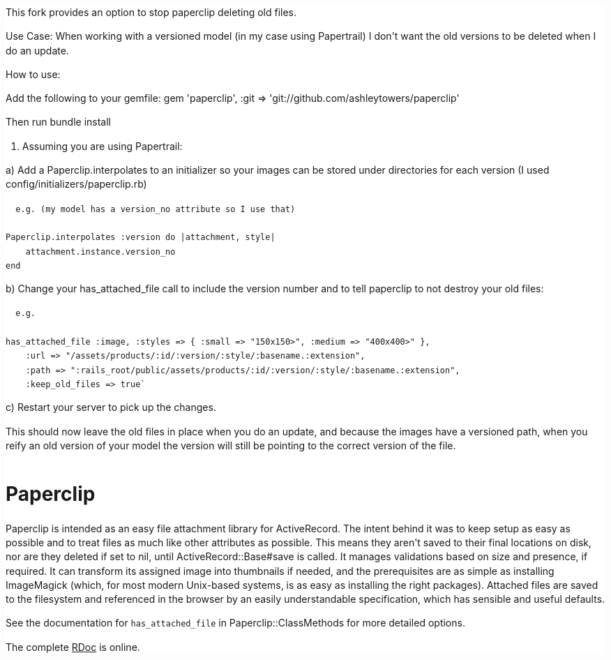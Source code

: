 This fork provides an option to stop paperclip deleting old files.

Use Case: When working with a versioned model (in my case using Papertrail) I don't 
want the old versions to be deleted when I do an update.

How to use:

Add the following to your gemfile:
  gem 'paperclip', :git => 'git://github.com/ashleytowers/paperclip'

Then run bundle install

1) Assuming you are using Papertrail:

  a) Add a Paperclip.interpolates to an initializer so your images can be stored under directories for each version (I used config/initializers/paperclip.rb)
      
      e.g. (my model has a version_no attribute so I use that)
     
    Paperclip.interpolates :version do |attachment, style|
        attachment.instance.version_no
    end
      
  b) Change your has_attached_file call to include the version number and to tell paperclip to not destroy your old files:
      
      e.g.
      
    has_attached_file :image, :styles => { :small => "150x150>", :medium => "400x400>" },
        :url => "/assets/products/:id/:version/:style/:basename.:extension",  
        :path => ":rails_root/public/assets/products/:id/:version/:style/:basename.:extension",
        :keep_old_files => true`
        
  c) Restart your server to pick up the changes. 
  
This should now leave the old files in place when you do an update, and because the 
images have a versioned path, when you reify an old version of your model the version 
will still be pointing to the correct version of the file.


Paperclip
=========

Paperclip is intended as an easy file attachment library for ActiveRecord. The
intent behind it was to keep setup as easy as possible and to treat files as
much like other attributes as possible. This means they aren't saved to their
final locations on disk, nor are they deleted if set to nil, until
ActiveRecord::Base#save is called. It manages validations based on size and
presence, if required. It can transform its assigned image into thumbnails if
needed, and the prerequisites are as simple as installing ImageMagick (which,
for most modern Unix-based systems, is as easy as installing the right
packages). Attached files are saved to the filesystem and referenced in the
browser by an easily understandable specification, which has sensible and
useful defaults.

See the documentation for `has_attached_file` in Paperclip::ClassMethods for
more detailed options.

The complete [RDoc](http://rdoc.info/gems/paperclip) is online.
